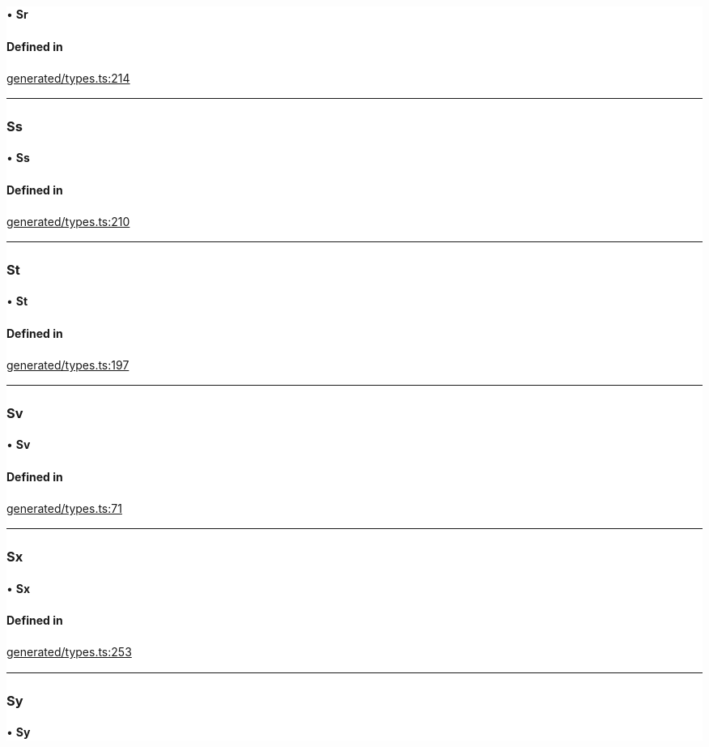 • **Sr**

#### Defined in

[generated/types.ts:214](https://github.com/PolymathNetwork/polymesh-sdk/blob/c6fe1be3/src/generated/types.ts#L214)

___

### Ss

• **Ss**

#### Defined in

[generated/types.ts:210](https://github.com/PolymathNetwork/polymesh-sdk/blob/c6fe1be3/src/generated/types.ts#L210)

___

### St

• **St**

#### Defined in

[generated/types.ts:197](https://github.com/PolymathNetwork/polymesh-sdk/blob/c6fe1be3/src/generated/types.ts#L197)

___

### Sv

• **Sv**

#### Defined in

[generated/types.ts:71](https://github.com/PolymathNetwork/polymesh-sdk/blob/c6fe1be3/src/generated/types.ts#L71)

___

### Sx

• **Sx**

#### Defined in

[generated/types.ts:253](https://github.com/PolymathNetwork/polymesh-sdk/blob/c6fe1be3/src/generated/types.ts#L253)

___

### Sy

• **Sy**
